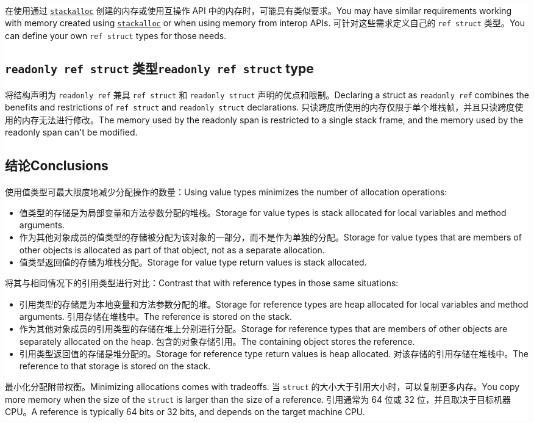 <span data-ttu-id="12eb1-270">在使用通过 [`stackalloc`](language-reference/operators/stackalloc.md) 创建的内存或使用互操作 API 中的内存时，可能具有类似要求。</span><span class="sxs-lookup"><span data-stu-id="12eb1-270">You may have similar requirements working with memory created using [`stackalloc`](language-reference/operators/stackalloc.md) or when using memory from interop APIs.</span></span> <span data-ttu-id="12eb1-271">可针对这些需求定义自己的 `ref struct` 类型。</span><span class="sxs-lookup"><span data-stu-id="12eb1-271">You can define your own `ref struct` types for those needs.</span></span>

## <a name="readonly-ref-struct-type"></a><span data-ttu-id="12eb1-272">`readonly ref struct` 类型</span><span class="sxs-lookup"><span data-stu-id="12eb1-272">`readonly ref struct` type</span></span>

<span data-ttu-id="12eb1-273">将结构声明为 `readonly ref` 兼具 `ref struct` 和 `readonly struct` 声明的优点和限制。</span><span class="sxs-lookup"><span data-stu-id="12eb1-273">Declaring a struct as `readonly ref` combines the benefits and restrictions of `ref struct` and `readonly struct` declarations.</span></span> <span data-ttu-id="12eb1-274">只读跨度所使用的内存仅限于单个堆栈帧，并且只读跨度使用的内存无法进行修改。</span><span class="sxs-lookup"><span data-stu-id="12eb1-274">The memory used by the readonly span is restricted to a single stack frame, and the memory used by the readonly span can't be modified.</span></span>

## <a name="conclusions"></a><span data-ttu-id="12eb1-275">结论</span><span class="sxs-lookup"><span data-stu-id="12eb1-275">Conclusions</span></span>

<span data-ttu-id="12eb1-276">使用值类型可最大限度地减少分配操作的数量：</span><span class="sxs-lookup"><span data-stu-id="12eb1-276">Using value types minimizes the number of allocation operations:</span></span>

- <span data-ttu-id="12eb1-277">值类型的存储是为局部变量和方法参数分配的堆栈。</span><span class="sxs-lookup"><span data-stu-id="12eb1-277">Storage for value types is stack allocated for local variables and method arguments.</span></span>
- <span data-ttu-id="12eb1-278">作为其他对象成员的值类型的存储被分配为该对象的一部分，而不是作为单独的分配。</span><span class="sxs-lookup"><span data-stu-id="12eb1-278">Storage for value types that are members of other objects is allocated as part of that object, not as a separate allocation.</span></span>
- <span data-ttu-id="12eb1-279">值类型返回值的存储为堆栈分配。</span><span class="sxs-lookup"><span data-stu-id="12eb1-279">Storage for value type return values is stack allocated.</span></span>

<span data-ttu-id="12eb1-280">将其与相同情况下的引用类型进行对比：</span><span class="sxs-lookup"><span data-stu-id="12eb1-280">Contrast that with reference types in those same situations:</span></span>

- <span data-ttu-id="12eb1-281">引用类型的存储是为本地变量和方法参数分配的堆。</span><span class="sxs-lookup"><span data-stu-id="12eb1-281">Storage for reference types are heap allocated for local variables and method arguments.</span></span> <span data-ttu-id="12eb1-282">引用存储在堆栈中。</span><span class="sxs-lookup"><span data-stu-id="12eb1-282">The reference is stored on the stack.</span></span>
- <span data-ttu-id="12eb1-283">作为其他对象成员的引用类型的存储在堆上分别进行分配。</span><span class="sxs-lookup"><span data-stu-id="12eb1-283">Storage for reference types that are members of other objects are separately allocated on the heap.</span></span> <span data-ttu-id="12eb1-284">包含的对象存储引用。</span><span class="sxs-lookup"><span data-stu-id="12eb1-284">The containing object stores the reference.</span></span>
- <span data-ttu-id="12eb1-285">引用类型返回值的存储是堆分配的。</span><span class="sxs-lookup"><span data-stu-id="12eb1-285">Storage for reference type return values is heap allocated.</span></span> <span data-ttu-id="12eb1-286">对该存储的引用存储在堆栈中。</span><span class="sxs-lookup"><span data-stu-id="12eb1-286">The reference to that storage is stored on the stack.</span></span>

<span data-ttu-id="12eb1-287">最小化分配附带权衡。</span><span class="sxs-lookup"><span data-stu-id="12eb1-287">Minimizing allocations comes with tradeoffs.</span></span> <span data-ttu-id="12eb1-288">当 `struct` 的大小大于引用大小时，可以复制更多内存。</span><span class="sxs-lookup"><span data-stu-id="12eb1-288">You copy more memory when the size of the `struct` is larger than the size of a reference.</span></span> <span data-ttu-id="12eb1-289">引用通常为 64 位或 32 位，并且取决于目标机器 CPU。</span><span class="sxs-lookup"><span data-stu-id="12eb1-289">A reference is typically 64 bits or 32 bits, and depends on the target machine CPU.</span></span>

